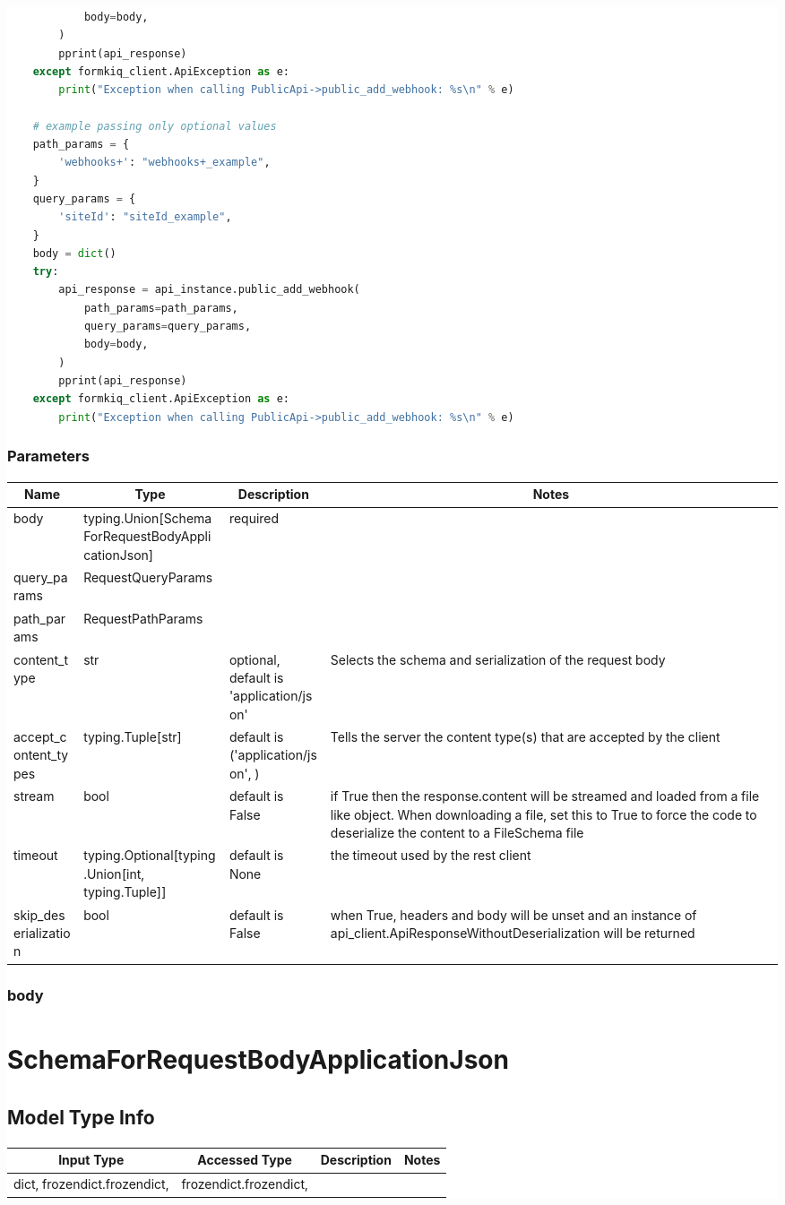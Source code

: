 ```python
            body=body,
        )
        pprint(api_response)
    except formkiq_client.ApiException as e:
        print("Exception when calling PublicApi->public_add_webhook: %s\n" % e)

    # example passing only optional values
    path_params = {
        'webhooks+': "webhooks+_example",
    }
    query_params = {
        'siteId': "siteId_example",
    }
    body = dict()
    try:
        api_response = api_instance.public_add_webhook(
            path_params=path_params,
            query_params=query_params,
            body=body,
        )
        pprint(api_response)
    except formkiq_client.ApiException as e:
        print("Exception when calling PublicApi->public_add_webhook: %s\n" % e)
```
### Parameters

Name | Type | Description  | Notes
------------- | ------------- | ------------- | -------------
body | typing.Union[SchemaForRequestBodyApplicationJson] | required |
query_params | RequestQueryParams | |
path_params | RequestPathParams | |
content_type | str | optional, default is 'application/json' | Selects the schema and serialization of the request body
accept_content_types | typing.Tuple[str] | default is ('application/json', ) | Tells the server the content type(s) that are accepted by the client
stream | bool | default is False | if True then the response.content will be streamed and loaded from a file like object. When downloading a file, set this to True to force the code to deserialize the content to a FileSchema file
timeout | typing.Optional[typing.Union[int, typing.Tuple]] | default is None | the timeout used by the rest client
skip_deserialization | bool | default is False | when True, headers and body will be unset and an instance of api_client.ApiResponseWithoutDeserialization will be returned

### body

# SchemaForRequestBodyApplicationJson

## Model Type Info
Input Type | Accessed Type | Description | Notes
------------ | ------------- | ------------- | -------------
dict, frozendict.frozendict,  | frozendict.frozendict,  |  | 
